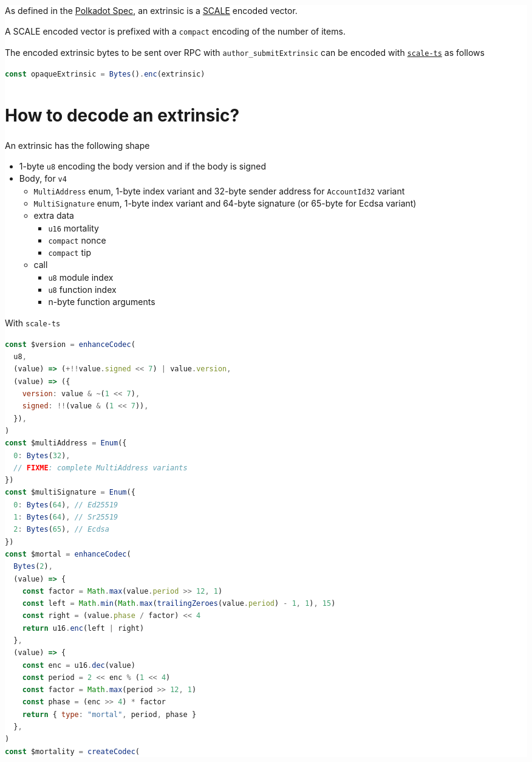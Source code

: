 As defined in the [Polkadot Spec](https://spec.polkadot.network/id-extrinsics), an extrinsic is a [SCALE](https://docs.substrate.io/reference/scale-codec/) encoded vector.

A SCALE encoded vector is prefixed with a `compact` encoding of the number of items.

The encoded extrinsic bytes to be sent over RPC with `author_submitExtrinsic` can be encoded with [`scale-ts`](https://www.npmjs.com/package/scale-ts) as follows

```js
const opaqueExtrinsic = Bytes().enc(extrinsic)
```

# How to decode an extrinsic?

An extrinsic has the following shape

- 1-byte `u8` encoding the body version and if the body is signed
- Body, for `v4`
  - `MultiAddress` enum, 1-byte index variant and 32-byte sender address for `AccountId32` variant
  - `MultiSignature` enum, 1-byte index variant and 64-byte signature (or 65-byte for Ecdsa variant)
  - extra data
    - `u16` mortality
    - `compact` nonce
    - `compact` tip
  - call
    - `u8` module index
    - `u8` function index
    - n-byte function arguments

With `scale-ts`

```js
const $version = enhanceCodec(
  u8,
  (value) => (+!!value.signed << 7) | value.version,
  (value) => ({
    version: value & ~(1 << 7),
    signed: !!(value & (1 << 7)),
  }),
)
const $multiAddress = Enum({
  0: Bytes(32),
  // FIXME: complete MultiAddress variants
})
const $multiSignature = Enum({
  0: Bytes(64), // Ed25519
  1: Bytes(64), // Sr25519
  2: Bytes(65), // Ecdsa
})
const $mortal = enhanceCodec(
  Bytes(2),
  (value) => {
    const factor = Math.max(value.period >> 12, 1)
    const left = Math.min(Math.max(trailingZeroes(value.period) - 1, 1), 15)
    const right = (value.phase / factor) << 4
    return u16.enc(left | right)
  },
  (value) => {
    const enc = u16.dec(value)
    const period = 2 << enc % (1 << 4)
    const factor = Math.max(period >> 12, 1)
    const phase = (enc >> 4) * factor
    return { type: "mortal", period, phase }
  },
)
const $mortality = createCodec(
```